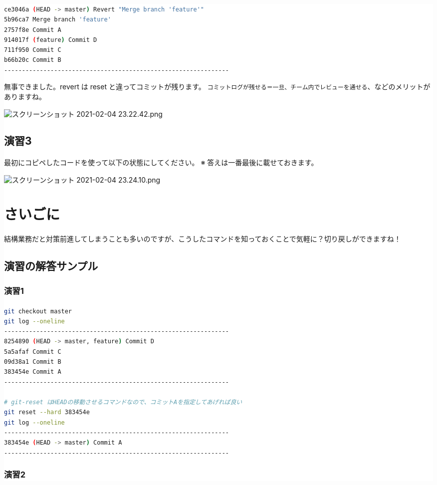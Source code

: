 ```bash
ce3046a (HEAD -> master) Revert "Merge branch 'feature'"
5b96ca7 Merge branch 'feature'
2757f8e Commit A
914017f (feature) Commit D
711f950 Commit C
b66b20c Commit B
---------------------------------------------------------------
```

無事できました。revert は reset と違ってコミットが残ります。
`コミットログが残せる＝一旦、チーム内でレビューを通せる`、などのメリットがありますね。

![スクリーンショット 2021-02-04 23.22.42.png](https://qiita-image-store.s3.ap-northeast-1.amazonaws.com/0/59081/b95b0dfb-f316-b6a2-3028-8a8a56975b84.png)

## 演習3

最初にコピペしたコードを使って以下の状態にしてください。
※ 答えは一番最後に載せておきます。

![スクリーンショット 2021-02-04 23.24.10.png](https://qiita-image-store.s3.ap-northeast-1.amazonaws.com/0/59081/556f03ca-a9f6-3781-b9bd-b542c4b94ee7.png)

# さいごに

結構業務だと対策前進してしまうことも多いのですが、こうしたコマンドを知っておくことで気軽に？切り戻しができますね！


## 演習の解答サンプル

### 演習1

```bash
git checkout master
git log --oneline
---------------------------------------------------------------
8254890 (HEAD -> master, feature) Commit D
5a5afaf Commit C
09d38a1 Commit B
383454e Commit A
---------------------------------------------------------------
  
# git-reset はHEADの移動させるコマンドなので、コミットAを指定してあげれば良い
git reset --hard 383454e
git log --oneline
---------------------------------------------------------------
383454e (HEAD -> master) Commit A
---------------------------------------------------------------
```

### 演習2
